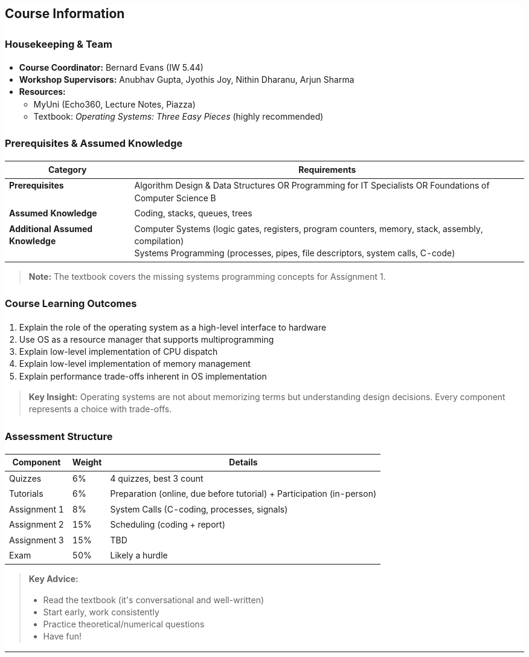 
## Course Information

### Housekeeping & Team
- **Course Coordinator:** Bernard Evans (IW 5.44)
- **Workshop Supervisors:** Anubhav Gupta, Jyothis Joy, Nithin Dharanu, Arjun Sharma
- **Resources:**
  - MyUni (Echo360, Lecture Notes, Piazza)
  - Textbook: *Operating Systems: Three Easy Pieces* (highly recommended)

### Prerequisites & Assumed Knowledge
| Category | Requirements |
|----------|--------------|
| **Prerequisites** | Algorithm Design & Data Structures OR Programming for IT Specialists OR Foundations of Computer Science B |
| **Assumed Knowledge** | Coding, stacks, queues, trees |
| **Additional Assumed Knowledge** | Computer Systems (logic gates, registers, program counters, memory, stack, assembly, compilation) <br> Systems Programming (processes, pipes, file descriptors, system calls, C-code) |

> **Note:** The textbook covers the missing systems programming concepts for Assignment 1.

### Course Learning Outcomes
1. Explain the role of the operating system as a high-level interface to hardware
2. Use OS as a resource manager that supports multiprogramming
3. Explain low-level implementation of CPU dispatch
4. Explain low-level implementation of memory management
5. Explain performance trade-offs inherent in OS implementation

> **Key Insight:** Operating systems are not about memorizing terms but understanding design decisions. Every component represents a choice with trade-offs.

### Assessment Structure
| Component | Weight | Details |
|-----------|--------|---------|
| Quizzes | 6% | 4 quizzes, best 3 count |
| Tutorials | 6% | Preparation (online, due before tutorial) + Participation (in-person) |
| Assignment 1 | 8% | System Calls (C-coding, processes, signals) |
| Assignment 2 | 15% | Scheduling (coding + report) |
| Assignment 3 | 15% | TBD |
| Exam | 50% | Likely a hurdle |

> **Key Advice:** 
> - Read the textbook (it's conversational and well-written)
> - Start early, work consistently
> - Practice theoretical/numerical questions
> - Have fun!

---